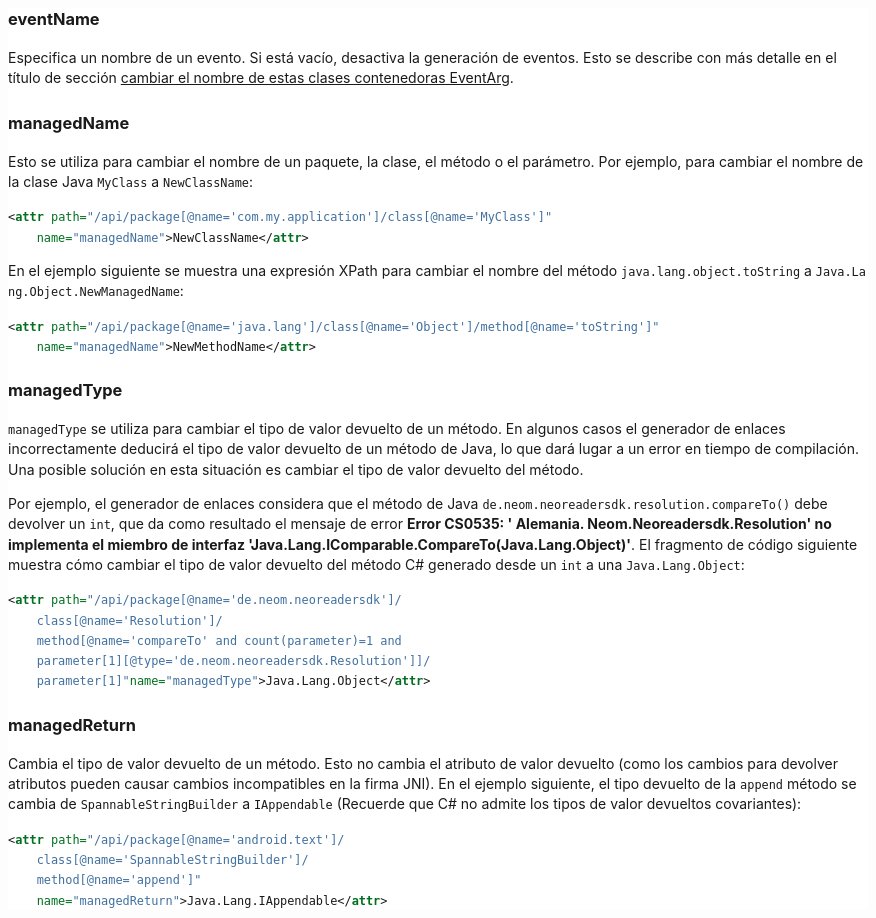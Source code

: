 ### <a name="eventname"></a>eventName

Especifica un nombre de un evento. Si está vacío, desactiva la generación de eventos.
Esto se describe con más detalle en el título de sección [cambiar el nombre de estas clases contenedoras EventArg](#Renaming_EventArg_Wrapper_Classes).

### <a name="managedname"></a>managedName

Esto se utiliza para cambiar el nombre de un paquete, la clase, el método o el parámetro. Por ejemplo, para cambiar el nombre de la clase Java `MyClass` a `NewClassName`:

```xml
<attr path="/api/package[@name='com.my.application']/class[@name='MyClass']" 
    name="managedName">NewClassName</attr>
```

En el ejemplo siguiente se muestra una expresión XPath para cambiar el nombre del método `java.lang.object.toString` a `Java.Lang.Object.NewManagedName`:

```xml
<attr path="/api/package[@name='java.lang']/class[@name='Object']/method[@name='toString']" 
    name="managedName">NewMethodName</attr>
```

### <a name="managedtype"></a>managedType

`managedType` se utiliza para cambiar el tipo de valor devuelto de un método. En algunos casos el generador de enlaces incorrectamente deducirá el tipo de valor devuelto de un método de Java, lo que dará lugar a un error en tiempo de compilación. Una posible solución en esta situación es cambiar el tipo de valor devuelto del método.

Por ejemplo, el generador de enlaces considera que el método de Java `de.neom.neoreadersdk.resolution.compareTo()` debe devolver un `int`, que da como resultado el mensaje de error **Error CS0535: ' Alemania. Neom.Neoreadersdk.Resolution' no implementa el miembro de interfaz 'Java.Lang.IComparable.CompareTo(Java.Lang.Object)'**. El fragmento de código siguiente muestra cómo cambiar el tipo de valor devuelto del método C# generado desde un `int` a una `Java.Lang.Object`: 

```xml
<attr path="/api/package[@name='de.neom.neoreadersdk']/
    class[@name='Resolution']/
    method[@name='compareTo' and count(parameter)=1 and
    parameter[1][@type='de.neom.neoreadersdk.Resolution']]/
    parameter[1]"name="managedType">Java.Lang.Object</attr> 
```

### <a name="managedreturn"></a>managedReturn

Cambia el tipo de valor devuelto de un método. Esto no cambia el atributo de valor devuelto (como los cambios para devolver atributos pueden causar cambios incompatibles en la firma JNI). En el ejemplo siguiente, el tipo devuelto de la `append` método se cambia de `SpannableStringBuilder` a `IAppendable` (Recuerde que C# no admite los tipos de valor devueltos covariantes):

```xml
<attr path="/api/package[@name='android.text']/
    class[@name='SpannableStringBuilder']/
    method[@name='append']" 
    name="managedReturn">Java.Lang.IAppendable</attr>
```
